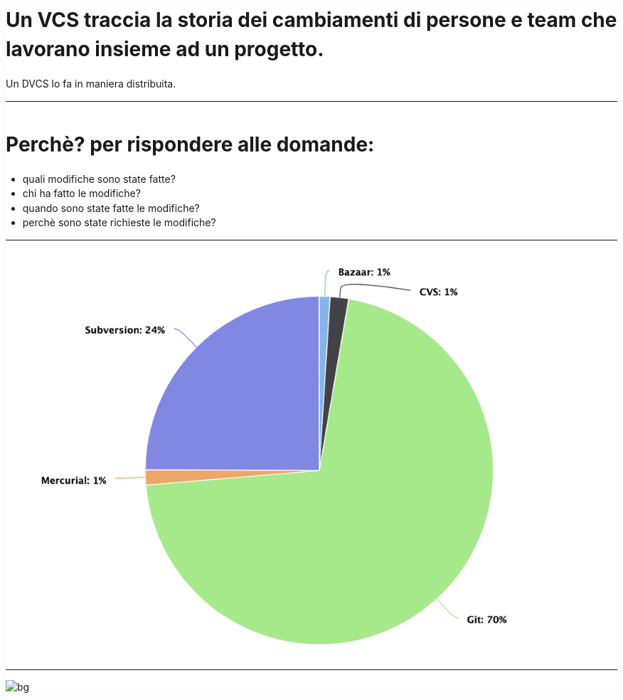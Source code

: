 
# Un VCS traccia la storia dei cambiamenti di persone e team che lavorano insieme ad un progetto.

Un DVCS lo fa in maniera distribuita.

---

# Perchè? per rispondere alle domande:

- quali modifiche sono state fatte?
- chi ha fatto le modifiche?
- quando sono state fatte le modifiche?
- perchè sono state richieste le modifiche?

---

![Marp bg 90%](./assets/vcschart.png)

---

![bg](https://freenaturestock.s3.amazonaws.com/1533.jpg)
